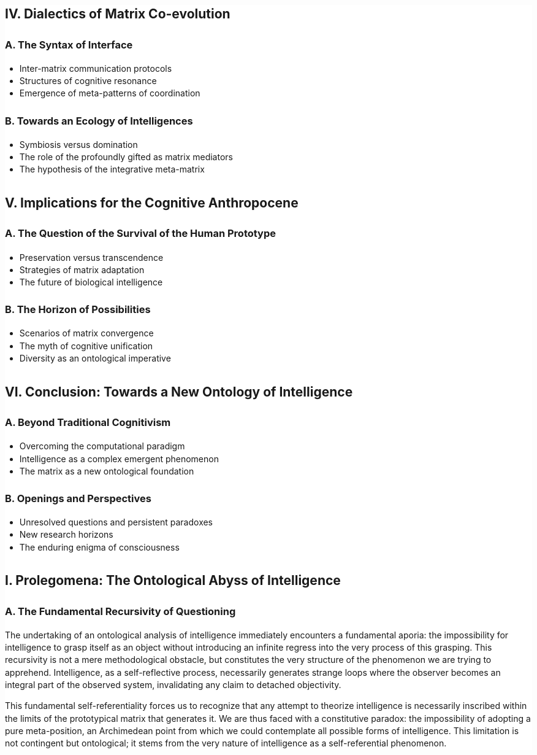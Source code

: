 ## IV. Dialectics of Matrix Co-evolution
### A. The Syntax of Interface
- Inter-matrix communication protocols
- Structures of cognitive resonance
- Emergence of meta-patterns of coordination

### B. Towards an Ecology of Intelligences
- Symbiosis versus domination
- The role of the profoundly gifted as matrix mediators
- The hypothesis of the integrative meta-matrix

## V. Implications for the Cognitive Anthropocene
### A. The Question of the Survival of the Human Prototype
- Preservation versus transcendence
- Strategies of matrix adaptation
- The future of biological intelligence

### B. The Horizon of Possibilities
- Scenarios of matrix convergence
- The myth of cognitive unification
- Diversity as an ontological imperative

## VI. Conclusion: Towards a New Ontology of Intelligence
### A. Beyond Traditional Cognitivism
- Overcoming the computational paradigm
- Intelligence as a complex emergent phenomenon
- The matrix as a new ontological foundation

### B. Openings and Perspectives
- Unresolved questions and persistent paradoxes
- New research horizons
- The enduring enigma of consciousness


## I. Prolegomena: The Ontological Abyss of Intelligence

### A. The Fundamental Recursivity of Questioning

The undertaking of an ontological analysis of intelligence immediately encounters a fundamental aporia: the impossibility for intelligence to grasp itself as an object without introducing an infinite regress into the very process of this grasping. This recursivity is not a mere methodological obstacle, but constitutes the very structure of the phenomenon we are trying to apprehend. Intelligence, as a self-reflective process, necessarily generates strange loops where the observer becomes an integral part of the observed system, invalidating any claim to detached objectivity.

This fundamental self-referentiality forces us to recognize that any attempt to theorize intelligence is necessarily inscribed within the limits of the prototypical matrix that generates it. We are thus faced with a constitutive paradox: the impossibility of adopting a pure meta-position, an Archimedean point from which we could contemplate all possible forms of intelligence. This limitation is not contingent but ontological; it stems from the very nature of intelligence as a self-referential phenomenon.
